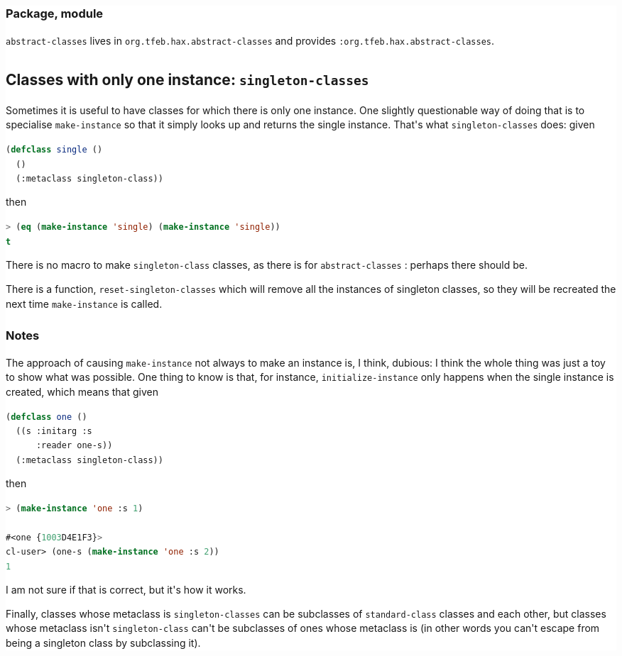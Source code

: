 ### Package, module
`abstract-classes` lives in `org.tfeb.hax.abstract-classes` and provides `:org.tfeb.hax.abstract-classes`.

## Classes with only one instance: `singleton-classes`
Sometimes it is useful to have classes for which there is only one instance.  One slightly questionable way of doing that is to specialise `make-instance` so that it simply looks up and returns the single instance.  That's what `singleton-classes` does: given

```lisp
(defclass single ()
  ()
  (:metaclass singleton-class))
```

then

```lisp
> (eq (make-instance 'single) (make-instance 'single))
t
```

There is no macro to make `singleton-class` classes, as there is for `abstract-classes` : perhaps there should be.

There is a function, `reset-singleton-classes` which will remove all the instances of singleton classes, so they will be recreated the next time `make-instance` is called.

### Notes
The approach of causing `make-instance` not always to make an instance is, I think, dubious: I think the whole thing was just a toy to show what was possible.  One thing to know is that, for instance, `initialize-instance` only happens when the single instance is created, which means that given

```lisp
(defclass one ()
  ((s :initarg :s
      :reader one-s))
  (:metaclass singleton-class))
```

then

```lisp
> (make-instance 'one :s 1)

#<one {1003D4E1F3}>
cl-user> (one-s (make-instance 'one :s 2))
1
```

I am not sure if that is correct, but it's how it works.

Finally,  classes whose metaclass is `singleton-classes` can be subclasses of `standard-class` classes and each other, but classes whose metaclass isn't `singleton-class` can't be subclasses of ones whose metaclass is (in other words you can't escape from being a singleton class by subclassing it).
